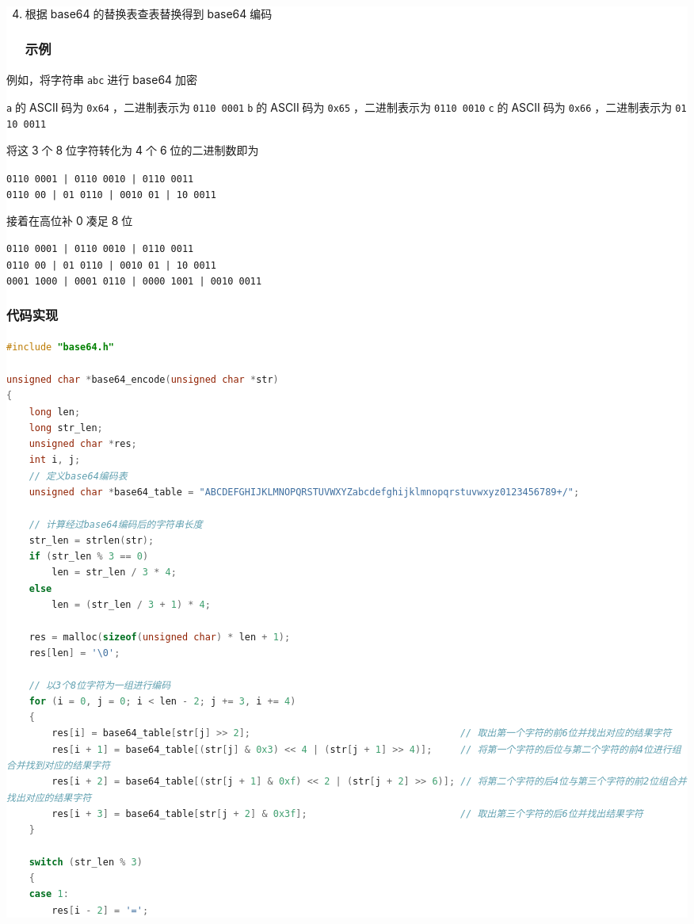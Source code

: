 4. 根据 base64 的替换表查表替换得到 base64 编码
   
   ### 示例

例如，将字符串 `abc` 进行 base64 加密

`a` 的 ASCII 码为 `0x64` ，二进制表示为 `0110 0001`
`b` 的 ASCII 码为 `0x65` ，二进制表示为 `0110 0010`
`c` 的 ASCII 码为 `0x66` ，二进制表示为 `0110 0011`

将这 3 个 8 位字符转化为 4 个 6 位的二进制数即为

```
0110 0001 | 0110 0010 | 0110 0011
0110 00 | 01 0110 | 0010 01 | 10 0011
```

接着在高位补 0 凑足 8 位

```
0110 0001 | 0110 0010 | 0110 0011
0110 00 | 01 0110 | 0010 01 | 10 0011
0001 1000 | 0001 0110 | 0000 1001 | 0010 0011
```

### 代码实现

```C
#include "base64.h"

unsigned char *base64_encode(unsigned char *str)
{
    long len;
    long str_len;
    unsigned char *res;
    int i, j;
    // 定义base64编码表
    unsigned char *base64_table = "ABCDEFGHIJKLMNOPQRSTUVWXYZabcdefghijklmnopqrstuvwxyz0123456789+/";

    // 计算经过base64编码后的字符串长度
    str_len = strlen(str);
    if (str_len % 3 == 0)
        len = str_len / 3 * 4;
    else
        len = (str_len / 3 + 1) * 4;

    res = malloc(sizeof(unsigned char) * len + 1);
    res[len] = '\0';

    // 以3个8位字符为一组进行编码
    for (i = 0, j = 0; i < len - 2; j += 3, i += 4)
    {
        res[i] = base64_table[str[j] >> 2];                                     // 取出第一个字符的前6位并找出对应的结果字符
        res[i + 1] = base64_table[(str[j] & 0x3) << 4 | (str[j + 1] >> 4)];     // 将第一个字符的后位与第二个字符的前4位进行组合并找到对应的结果字符
        res[i + 2] = base64_table[(str[j + 1] & 0xf) << 2 | (str[j + 2] >> 6)]; // 将第二个字符的后4位与第三个字符的前2位组合并找出对应的结果字符
        res[i + 3] = base64_table[str[j + 2] & 0x3f];                           // 取出第三个字符的后6位并找出结果字符
    }

    switch (str_len % 3)
    {
    case 1:
        res[i - 2] = '=';
```